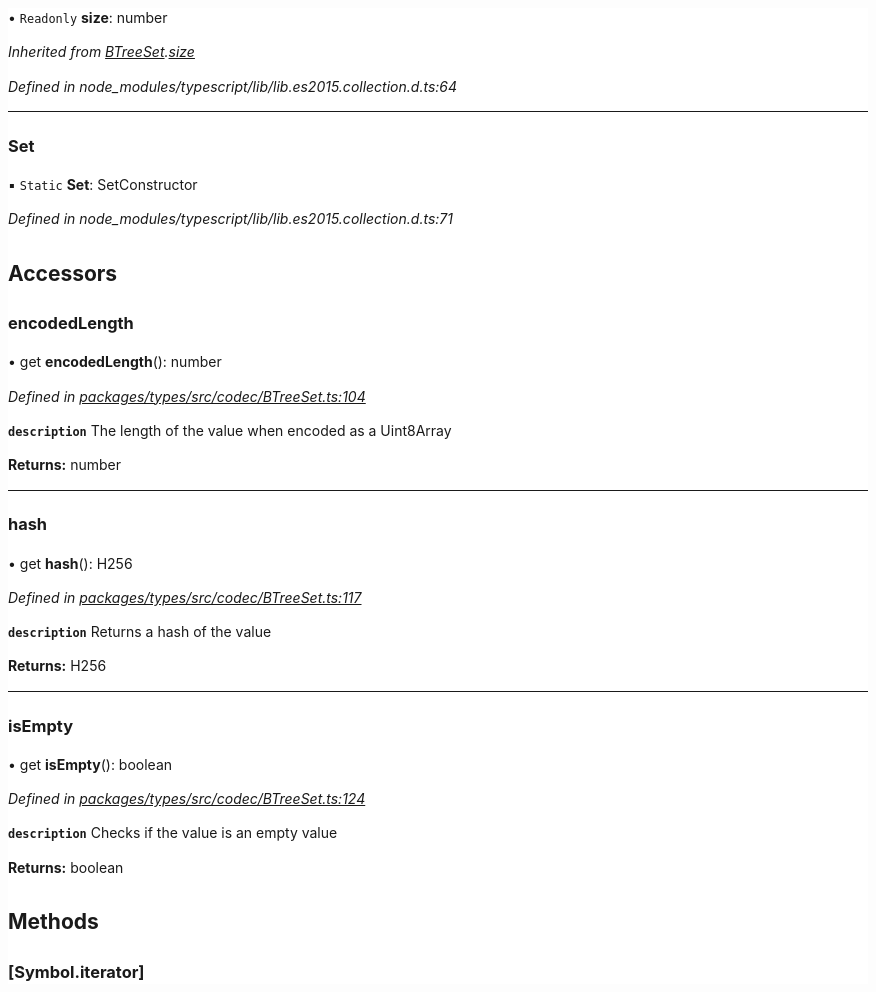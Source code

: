 • `Readonly` **size**: number

*Inherited from [BTreeSet](_packages_types_src_codec_btreeset_.btreeset.md).[size](_packages_types_src_codec_btreeset_.btreeset.md#size)*

*Defined in node_modules/typescript/lib/lib.es2015.collection.d.ts:64*

___

### Set

▪ `Static` **Set**: SetConstructor

*Defined in node_modules/typescript/lib/lib.es2015.collection.d.ts:71*

## Accessors

### encodedLength

• get **encodedLength**(): number

*Defined in [packages/types/src/codec/BTreeSet.ts:104](https://github.com/polkadot-js/api/blob/014fa123b/packages/types/src/codec/BTreeSet.ts#L104)*

**`description`** The length of the value when encoded as a Uint8Array

**Returns:** number

___

### hash

• get **hash**(): H256

*Defined in [packages/types/src/codec/BTreeSet.ts:117](https://github.com/polkadot-js/api/blob/014fa123b/packages/types/src/codec/BTreeSet.ts#L117)*

**`description`** Returns a hash of the value

**Returns:** H256

___

### isEmpty

• get **isEmpty**(): boolean

*Defined in [packages/types/src/codec/BTreeSet.ts:124](https://github.com/polkadot-js/api/blob/014fa123b/packages/types/src/codec/BTreeSet.ts#L124)*

**`description`** Checks if the value is an empty value

**Returns:** boolean

## Methods

### [Symbol.iterator]
